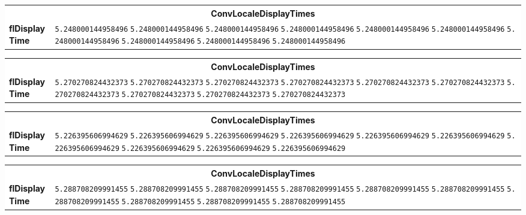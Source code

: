 
<table><tr><th colspan="100%">ConvLocaleDisplayTimes</th></tr><tr><td><b>flDisplayTime</b></td><td><code>5.248000144958496</code>
<code>5.248000144958496</code>
<code>5.248000144958496</code>
<code>5.248000144958496</code>
<code>5.248000144958496</code>
<code>5.248000144958496</code>
<code>5.248000144958496</code>
<code>5.248000144958496</code>
<code>5.248000144958496</code>
<code>5.248000144958496</code>
</td></tr></table>


<table><tr><th colspan="100%">ConvLocaleDisplayTimes</th></tr><tr><td><b>flDisplayTime</b></td><td><code>5.270270824432373</code>
<code>5.270270824432373</code>
<code>5.270270824432373</code>
<code>5.270270824432373</code>
<code>5.270270824432373</code>
<code>5.270270824432373</code>
<code>5.270270824432373</code>
<code>5.270270824432373</code>
<code>5.270270824432373</code>
<code>5.270270824432373</code>
</td></tr></table>


<table><tr><th colspan="100%">ConvLocaleDisplayTimes</th></tr><tr><td><b>flDisplayTime</b></td><td><code>5.226395606994629</code>
<code>5.226395606994629</code>
<code>5.226395606994629</code>
<code>5.226395606994629</code>
<code>5.226395606994629</code>
<code>5.226395606994629</code>
<code>5.226395606994629</code>
<code>5.226395606994629</code>
<code>5.226395606994629</code>
<code>5.226395606994629</code>
</td></tr></table>


<table><tr><th colspan="100%">ConvLocaleDisplayTimes</th></tr><tr><td><b>flDisplayTime</b></td><td><code>5.288708209991455</code>
<code>5.288708209991455</code>
<code>5.288708209991455</code>
<code>5.288708209991455</code>
<code>5.288708209991455</code>
<code>5.288708209991455</code>
<code>5.288708209991455</code>
<code>5.288708209991455</code>
<code>5.288708209991455</code>
<code>5.288708209991455</code>
</td></tr></table>

